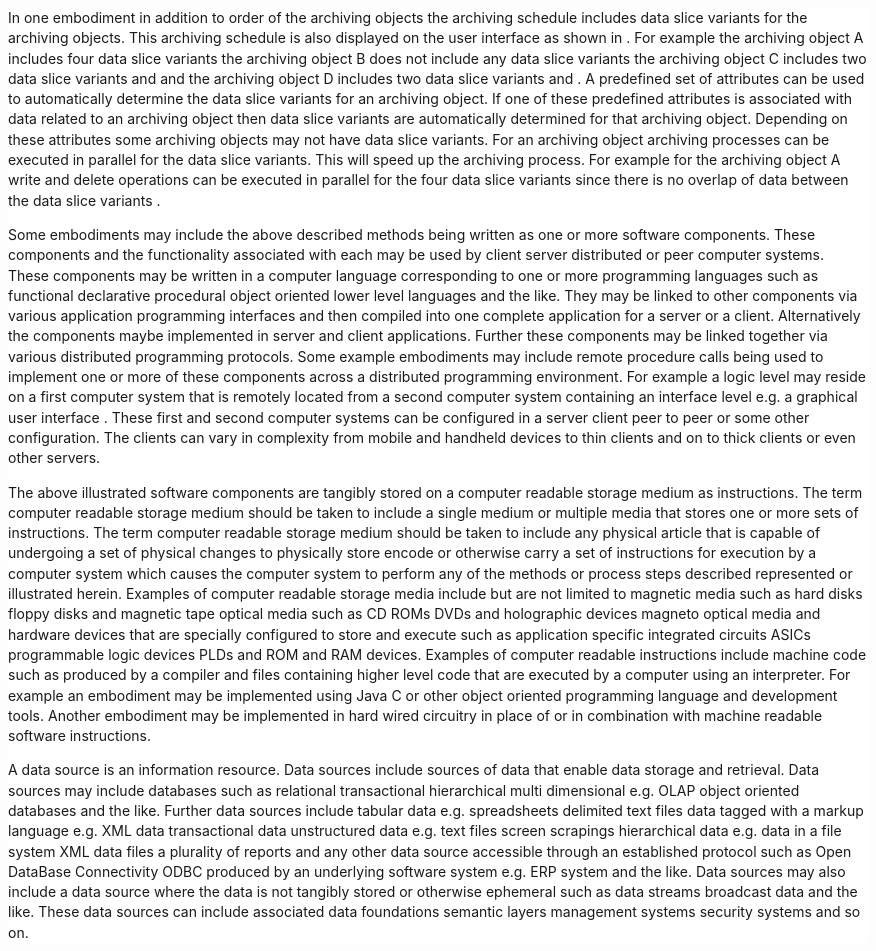 In one embodiment in addition to order of the archiving objects the archiving schedule includes data slice variants for the archiving objects. This archiving schedule is also displayed on the user interface as shown in . For example the archiving object A includes four data slice variants the archiving object B does not include any data slice variants the archiving object C includes two data slice variants and and the archiving object D includes two data slice variants and . A predefined set of attributes can be used to automatically determine the data slice variants for an archiving object. If one of these predefined attributes is associated with data related to an archiving object then data slice variants are automatically determined for that archiving object. Depending on these attributes some archiving objects may not have data slice variants. For an archiving object archiving processes can be executed in parallel for the data slice variants. This will speed up the archiving process. For example for the archiving object A write and delete operations can be executed in parallel for the four data slice variants since there is no overlap of data between the data slice variants .

Some embodiments may include the above described methods being written as one or more software components. These components and the functionality associated with each may be used by client server distributed or peer computer systems. These components may be written in a computer language corresponding to one or more programming languages such as functional declarative procedural object oriented lower level languages and the like. They may be linked to other components via various application programming interfaces and then compiled into one complete application for a server or a client. Alternatively the components maybe implemented in server and client applications. Further these components may be linked together via various distributed programming protocols. Some example embodiments may include remote procedure calls being used to implement one or more of these components across a distributed programming environment. For example a logic level may reside on a first computer system that is remotely located from a second computer system containing an interface level e.g. a graphical user interface . These first and second computer systems can be configured in a server client peer to peer or some other configuration. The clients can vary in complexity from mobile and handheld devices to thin clients and on to thick clients or even other servers.

The above illustrated software components are tangibly stored on a computer readable storage medium as instructions. The term computer readable storage medium should be taken to include a single medium or multiple media that stores one or more sets of instructions. The term computer readable storage medium should be taken to include any physical article that is capable of undergoing a set of physical changes to physically store encode or otherwise carry a set of instructions for execution by a computer system which causes the computer system to perform any of the methods or process steps described represented or illustrated herein. Examples of computer readable storage media include but are not limited to magnetic media such as hard disks floppy disks and magnetic tape optical media such as CD ROMs DVDs and holographic devices magneto optical media and hardware devices that are specially configured to store and execute such as application specific integrated circuits ASICs programmable logic devices PLDs and ROM and RAM devices. Examples of computer readable instructions include machine code such as produced by a compiler and files containing higher level code that are executed by a computer using an interpreter. For example an embodiment may be implemented using Java C or other object oriented programming language and development tools. Another embodiment may be implemented in hard wired circuitry in place of or in combination with machine readable software instructions.

A data source is an information resource. Data sources include sources of data that enable data storage and retrieval. Data sources may include databases such as relational transactional hierarchical multi dimensional e.g. OLAP object oriented databases and the like. Further data sources include tabular data e.g. spreadsheets delimited text files data tagged with a markup language e.g. XML data transactional data unstructured data e.g. text files screen scrapings hierarchical data e.g. data in a file system XML data files a plurality of reports and any other data source accessible through an established protocol such as Open DataBase Connectivity ODBC produced by an underlying software system e.g. ERP system and the like. Data sources may also include a data source where the data is not tangibly stored or otherwise ephemeral such as data streams broadcast data and the like. These data sources can include associated data foundations semantic layers management systems security systems and so on.
